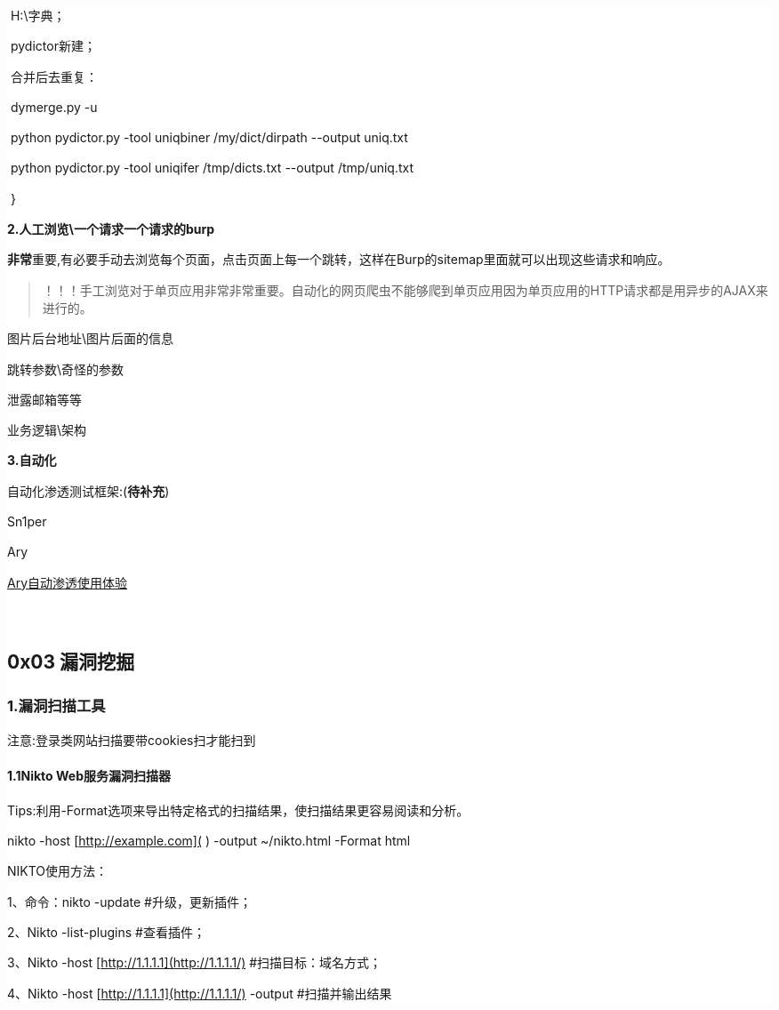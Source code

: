 ​       H:\字典；

​       pydictor新建；

​       合并后去重复：

​         dymerge.py -u

​         python pydictor.py -tool uniqbiner /my/dict/dirpath --output uniq.txt

​         python pydictor.py -tool uniqifer /tmp/dicts.txt --output /tmp/uniq.txt

​     }

**2.人工浏览\一个请求一个请求的burp**

**非常**重要,有必要手动去浏览每个页面，点击页面上每一个跳转，这样在Burp的sitemap里面就可以出现这些请求和响应。

> ！！！手工浏览对于单页应用非常非常重要。自动化的网页爬虫不能够爬到单页应用因为单页应用的HTTP请求都是用异步的AJAX来进行的。

图片后台地址\图片后面的信息

   跳转参数\奇怪的参数

   泄露邮箱等等

   业务逻辑\架构

**3.自动化**

  自动化渗透测试框架:(**待补充**)

Sn1per

Ary 

[Ary自动渗透使用体验](evernote:///view/31101406/s32/a569ef3d-46f9-4355-888b-0ebb572f28ec/a569ef3d-46f9-4355-888b-0ebb572f28ec/)

​    

## **0x03 漏洞挖掘**

### **1.漏洞扫描工具**

  注意:登录类网站扫描要带cookies扫才能扫到

#### **1.1Nikto** **Web服务漏洞扫描器**

Tips:利用-Format选项来导出特定格式的扫描结果，使扫描结果更容易阅读和分析。

nikto -host [http://example.com](                   ) -output ~/nikto.html -Format html

NIKTO使用方法：

1、命令：nikto -update #升级，更新插件；

2、Nikto -list-plugins #查看插件；

3、Nikto -host [http://1.1.1.1](http://1.1.1.1/) #扫描目标：域名方式；

4、Nikto -host [http://1.1.1.1](http://1.1.1.1/) -output #扫描并输出结果
